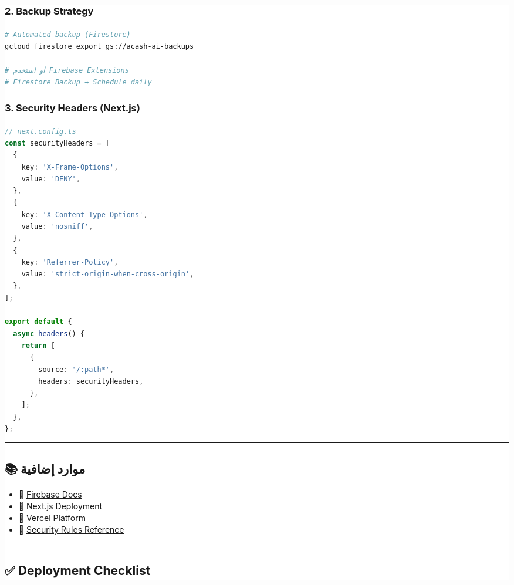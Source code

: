 ### 2. Backup Strategy

```bash
# Automated backup (Firestore)
gcloud firestore export gs://acash-ai-backups

# أو استخدم Firebase Extensions
# Firestore Backup → Schedule daily
```

### 3. Security Headers (Next.js)

```typescript
// next.config.ts
const securityHeaders = [
  {
    key: 'X-Frame-Options',
    value: 'DENY',
  },
  {
    key: 'X-Content-Type-Options',
    value: 'nosniff',
  },
  {
    key: 'Referrer-Policy',
    value: 'strict-origin-when-cross-origin',
  },
];

export default {
  async headers() {
    return [
      {
        source: '/:path*',
        headers: securityHeaders,
      },
    ];
  },
};
```

---

## 📚 موارد إضافية

- 📖 [Firebase Docs](https://firebase.google.com/docs)
- 📖 [Next.js Deployment](https://nextjs.org/docs/deployment)
- 📖 [Vercel Platform](https://vercel.com/docs)
- 📖 [Security Rules Reference](https://firebase.google.com/docs/rules)

---

## ✅ Deployment Checklist
